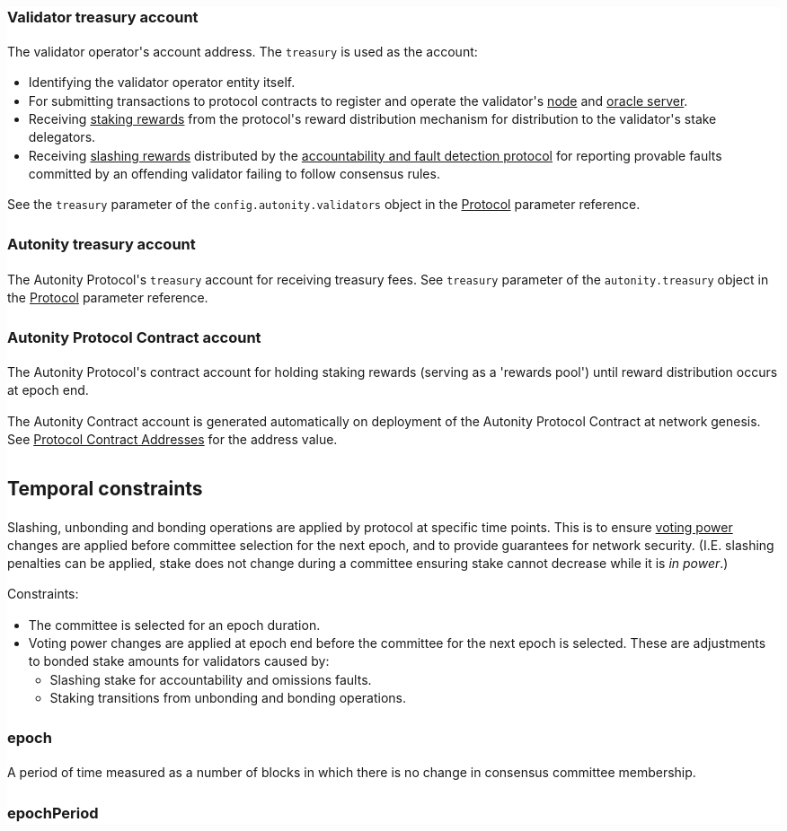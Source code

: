 ### Validator treasury account

The validator operator's account address. The `treasury` is used as the account:

- Identifying the validator operator entity itself.
- For submitting transactions to protocol contracts to register and operate the validator's [node](/concepts/client/) and [oracle server](/concepts/oracle-server/).
- Receiving [staking rewards](/concepts/staking/#staking-rewards) from the protocol's reward distribution mechanism for distribution to the validator's stake delegators.
- Receiving [slashing rewards](/concepts/afd/#slashing-rewards) distributed by the [accountability and fault detection protocol](/concepts/afd/) for reporting provable faults committed by an offending validator failing to follow consensus rules.

See the `treasury` parameter of the `config.autonity.validators` object in the [Protocol](/reference/protocol#configautonityvalidators-object) parameter reference.

### Autonity treasury account

The Autonity Protocol's `treasury` account for receiving treasury fees. See `treasury` parameter of the 
`autonity.treasury` object in the [Protocol](/reference/protocol#configautonity-object) parameter reference.	
### Autonity Protocol Contract account

The Autonity Protocol's contract account for holding staking rewards (serving as a 'rewards pool') until reward distribution occurs at epoch end. 

The Autonity Contract account is generated automatically on deployment of the Autonity Protocol Contract at network genesis. See [Protocol Contract Addresses](/concepts/architecture/#protocol-contract-account-addresses) for the address value.

## Temporal constraints

Slashing, unbonding and bonding operations are applied by protocol at specific time points. This is to ensure [voting power](/glossary/#voting-power) changes are applied before committee selection for the next epoch, and to provide guarantees for network security. (I.E. slashing penalties can be applied, stake does not change during a committee ensuring stake cannot decrease while it is _in power_.)

Constraints:

- The committee is selected for an epoch duration.
- Voting power changes are applied at epoch end before the committee for the next epoch is selected. These are adjustments to bonded stake amounts for validators caused by:
	- Slashing stake for accountability and omissions faults.
	- Staking transitions from unbonding and bonding operations.

### epoch

A period of time measured as a number of blocks in which there is no change in consensus committee membership.

### epochPeriod
